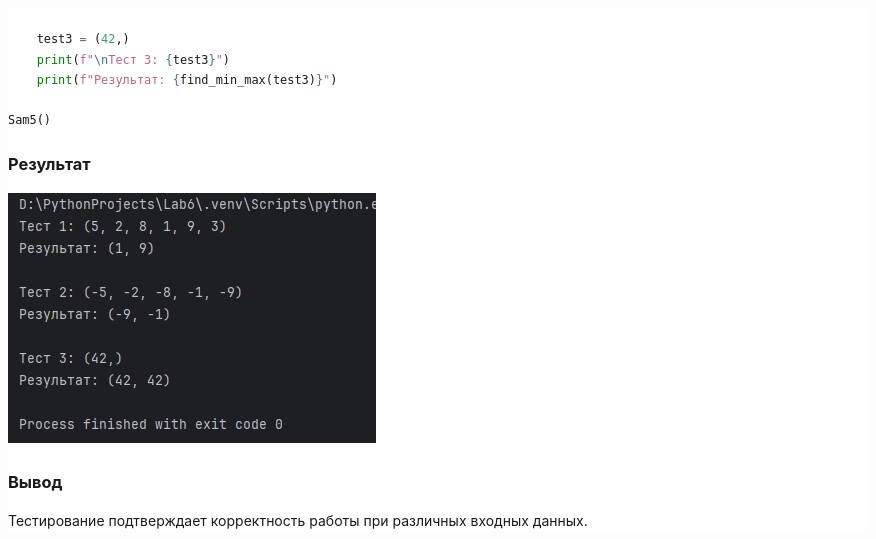 ```python

    test3 = (42,)
    print(f"\nТест 3: {test3}")
    print(f"Результат: {find_min_max(test3)}")

Sam5()
```

### Результат

![Меню](https://github.com/IsakovStepan/SoftwareEngineering/blob/Tema_6/pic/Sam5.png)

### Вывод

Тестирование подтверждает корректность работы при различных входных данных.
